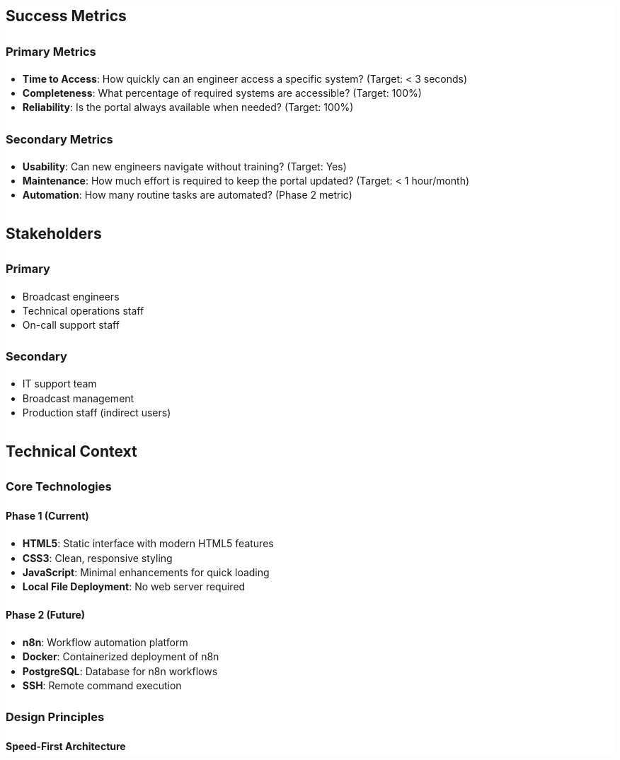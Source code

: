## Success Metrics

### Primary Metrics

- **Time to Access**: How quickly can an engineer access a specific system? (Target: < 3 seconds)
- **Completeness**: What percentage of required systems are accessible? (Target: 100%)
- **Reliability**: Is the portal always available when needed? (Target: 100%)

### Secondary Metrics

- **Usability**: Can new engineers navigate without training? (Target: Yes)
- **Maintenance**: How much effort is required to keep the portal updated? (Target: < 1 hour/month)
- **Automation**: How many routine tasks are automated? (Phase 2 metric)

## Stakeholders

### Primary

- Broadcast engineers
- Technical operations staff
- On-call support staff

### Secondary

- IT support team
- Broadcast management
- Production staff (indirect users)

## Technical Context

### Core Technologies

#### Phase 1 (Current)

- **HTML5**: Static interface with modern HTML5 features
- **CSS3**: Clean, responsive styling
- **JavaScript**: Minimal enhancements for quick loading
- **Local File Deployment**: No web server required

#### Phase 2 (Future)

- **n8n**: Workflow automation platform
- **Docker**: Containerized deployment of n8n
- **PostgreSQL**: Database for n8n workflows
- **SSH**: Remote command execution

### Design Principles

#### Speed-First Architecture
